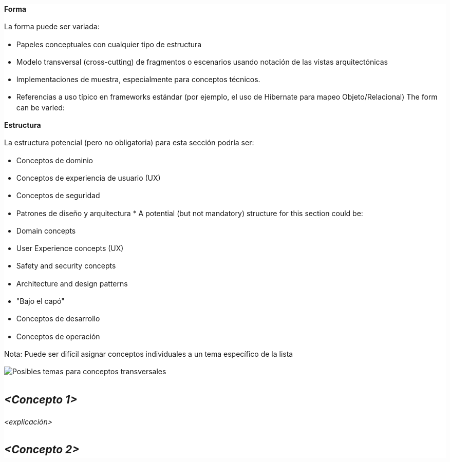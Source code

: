 <div class="formalpara-title">

**Forma**

</div>

La forma puede ser variada:

-   Papeles conceptuales con cualquier tipo de estructura

-   Modelo transversal (cross-cutting) de fragmentos o escenarios usando
    notación de las vistas arquitectónicas

-   Implementaciones de muestra, especialmente para conceptos técnicos.

-   Referencias a uso típico en frameworks estándar (por ejemplo, el uso
    de Hibernate para mapeo Objeto/Relacional) The form can be varied:

<div class="formalpara-title">

**Estructura**

</div>

La estructura potencial (pero no obligatoria) para esta sección podría
ser:

-   Conceptos de dominio

-   Conceptos de experiencia de usuario (UX)

-   Conceptos de seguridad

-   Patrones de diseño y arquitectura \* A potential (but not mandatory)
    structure for this section could be:

-   Domain concepts

-   User Experience concepts (UX)

-   Safety and security concepts

-   Architecture and design patterns

-   "Bajo el capó"

-   Conceptos de desarrollo

-   Conceptos de operación

Nota: Puede ser difícil asignar conceptos individuales a un tema
específico de la lista

![Posibles temas para conceptos
transversales](images/08-concepts-EN.drawio.png)

## *\<Concepto 1>*

*\<explicación>*

## *\<Concepto 2>*
